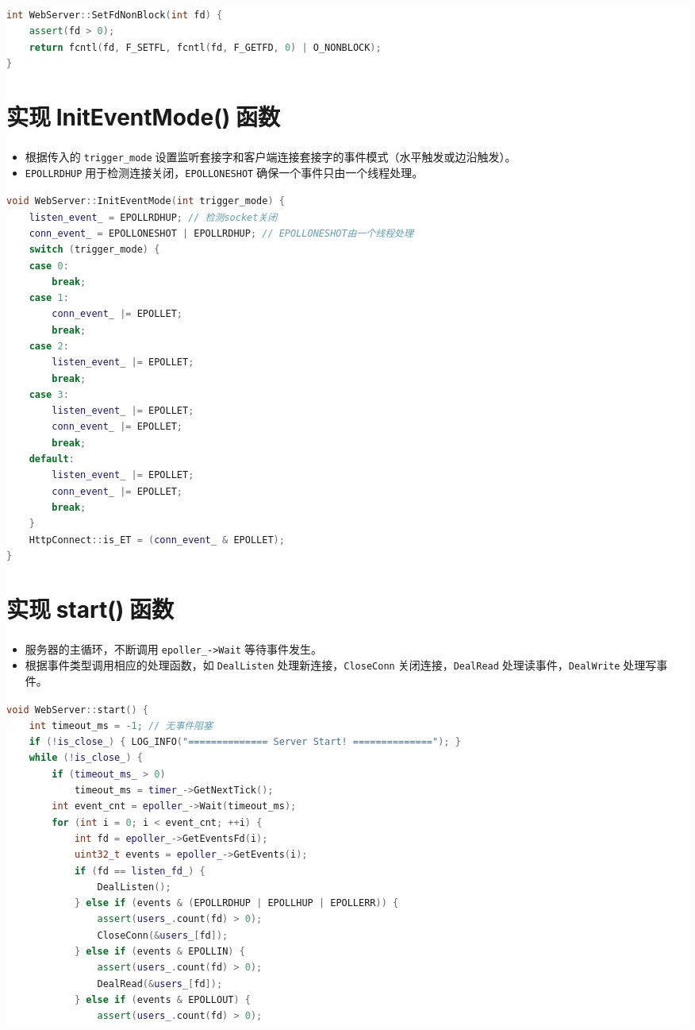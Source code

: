 ```cpp
int WebServer::SetFdNonBlock(int fd) {
    assert(fd > 0);
    return fcntl(fd, F_SETFL, fcntl(fd, F_GETFD, 0) | O_NONBLOCK);
}
```

# 实现 InitEventMode() 函数

- 根据传入的 `trigger_mode` 设置监听套接字和客户端连接套接字的事件模式（水平触发或边沿触发）。
- `EPOLLRDHUP` 用于检测连接关闭，`EPOLLONESHOT` 确保一个事件只由一个线程处理。

```cpp
void WebServer::InitEventMode(int trigger_mode) {
    listen_event_ = EPOLLRDHUP; // 检测socket关闭
    conn_event_ = EPOLLONESHOT | EPOLLRDHUP; // EPOLLONESHOT由一个线程处理
    switch (trigger_mode) {
    case 0:
        break;
    case 1:
        conn_event_ |= EPOLLET;
        break;
    case 2:
        listen_event_ |= EPOLLET;
        break;
    case 3:
        listen_event_ |= EPOLLET;
        conn_event_ |= EPOLLET;
        break;
    default: 
        listen_event_ |= EPOLLET;
        conn_event_ |= EPOLLET;
        break;
    }
    HttpConnect::is_ET = (conn_event_ & EPOLLET);
}
```

# 实现 start() 函数

- 服务器的主循环，不断调用 `epoller_->Wait` 等待事件发生。
- 根据事件类型调用相应的处理函数，如 `DealListen` 处理新连接，`CloseConn` 关闭连接，`DealRead` 处理读事件，`DealWrite` 处理写事件。

```cpp
void WebServer::start() {
    int timeout_ms = -1; // 无事件阻塞
    if (!is_close_) { LOG_INFO("============== Server Start! =============="); }
    while (!is_close_) {
        if (timeout_ms_ > 0)
            timeout_ms = timer_->GetNextTick();
        int event_cnt = epoller_->Wait(timeout_ms);
        for (int i = 0; i < event_cnt; ++i) {
            int fd = epoller_->GetEventsFd(i);
            uint32_t events = epoller_->GetEvents(i);
            if (fd == listen_fd_) {
                DealListen();
            } else if (events & (EPOLLRDHUP | EPOLLHUP | EPOLLERR)) {
                assert(users_.count(fd) > 0);
                CloseConn(&users_[fd]);
            } else if (events & EPOLLIN) {
                assert(users_.count(fd) > 0);
                DealRead(&users_[fd]);
            } else if (events & EPOLLOUT) {
                assert(users_.count(fd) > 0);
```